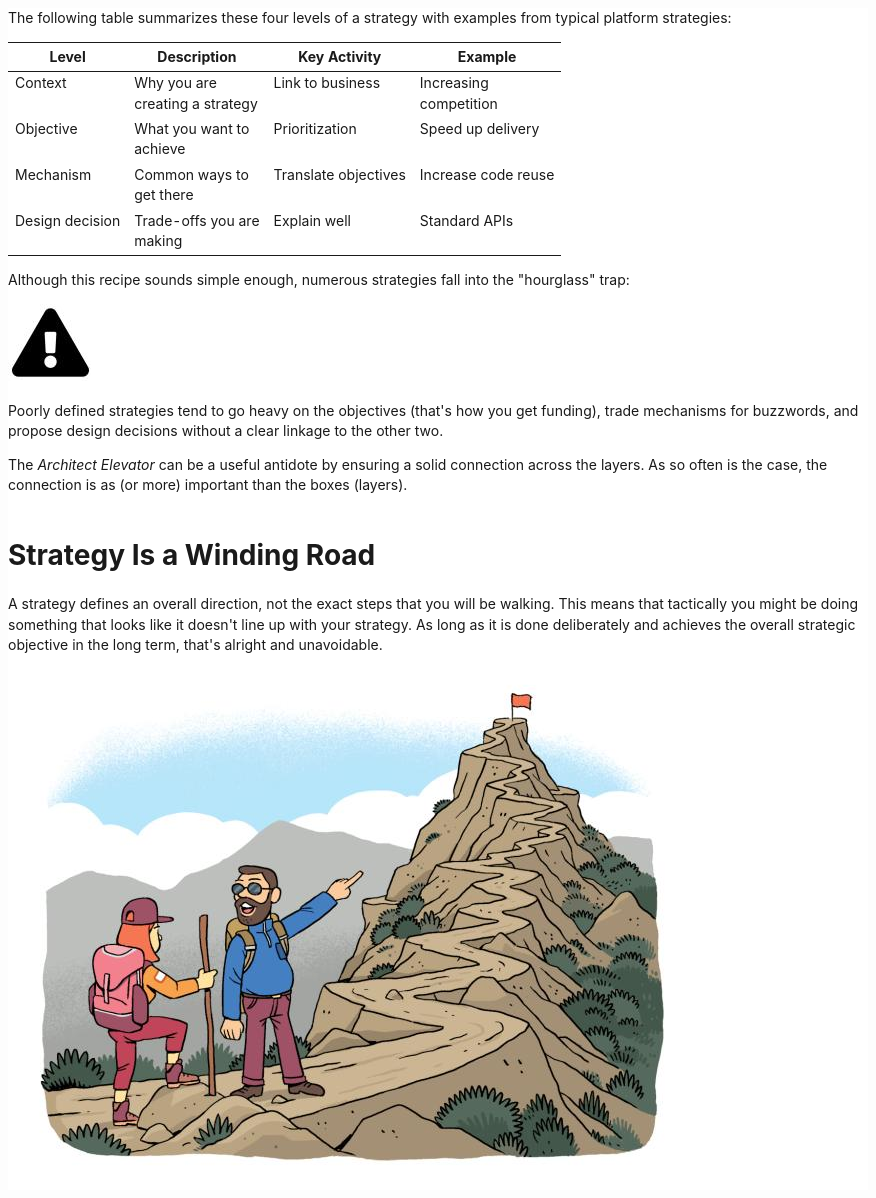 The following table summarizes these four levels of a strategy with examples from typical platform strategies:

| Level           | Description                        | Key Activity         | Example                   |
|-----------------|------------------------------------|----------------------|---------------------------|
| Context         | Why you are<br>creating a strategy | Link to business     | Increasing<br>competition |
| Objective       | What you want to<br>achieve        | Prioritization       | Speed up delivery         |
| Mechanism       | Common ways to<br>get there        | Translate objectives | Increase code reuse       |
| Design decision | Trade-offs you are<br>making       | Explain well         | Standard APIs             |

Although this recipe sounds simple enough, numerous strategies fall into the "hourglass" trap:

![](_page_50_Picture_6.jpeg)

Poorly defined strategies tend to go heavy on the objectives (that's how you get funding), trade mechanisms for buzzwords, and propose design decisions without a clear linkage to the other two.

The *Architect Elevator* can be a useful antidote by ensuring a solid connection across the layers. As so often is the case, the connection is as (or more) important than the boxes (layers).

# **Strategy Is a Winding Road**

A strategy defines an overall direction, not the exact steps that you will be walking. This means that tactically you might be doing something that looks like it doesn't line up with your strategy. As long as it is done deliberately and achieves the overall strategic objective in the long term, that's alright and unavoidable.

![](_page_51_Picture_3.jpeg)
